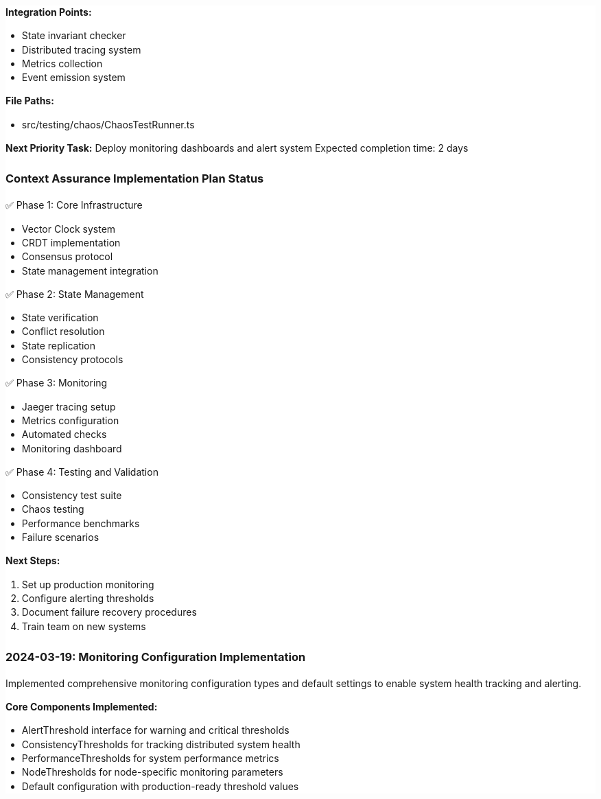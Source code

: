 **Integration Points:**
- State invariant checker
- Distributed tracing system
- Metrics collection
- Event emission system

**File Paths:**
- src/testing/chaos/ChaosTestRunner.ts

**Next Priority Task:**
Deploy monitoring dashboards and alert system
Expected completion time: 2 days

### Context Assurance Implementation Plan Status

✅ Phase 1: Core Infrastructure
  - Vector Clock system
  - CRDT implementation
  - Consensus protocol
  - State management integration

✅ Phase 2: State Management
  - State verification
  - Conflict resolution
  - State replication
  - Consistency protocols

✅ Phase 3: Monitoring
  - Jaeger tracing setup
  - Metrics configuration
  - Automated checks
  - Monitoring dashboard

✅ Phase 4: Testing and Validation
  - Consistency test suite
  - Chaos testing
  - Performance benchmarks
  - Failure scenarios

**Next Steps:**
1. Set up production monitoring
2. Configure alerting thresholds
3. Document failure recovery procedures
4. Train team on new systems 

### 2024-03-19: Monitoring Configuration Implementation

Implemented comprehensive monitoring configuration types and default settings to enable system health tracking and alerting.

**Core Components Implemented:**
- AlertThreshold interface for warning and critical thresholds
- ConsistencyThresholds for tracking distributed system health
- PerformanceThresholds for system performance metrics
- NodeThresholds for node-specific monitoring parameters
- Default configuration with production-ready threshold values
